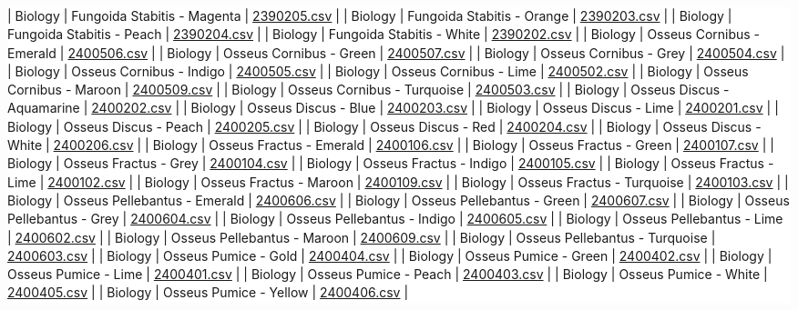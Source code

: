 | Biology | Fungoida Stabitis - Magenta | [2390205.csv](https://storage.googleapis.com/canonn-downloads/2390205.csv) |
| Biology | Fungoida Stabitis - Orange | [2390203.csv](https://storage.googleapis.com/canonn-downloads/2390203.csv) |
| Biology | Fungoida Stabitis - Peach | [2390204.csv](https://storage.googleapis.com/canonn-downloads/2390204.csv) |
| Biology | Fungoida Stabitis - White | [2390202.csv](https://storage.googleapis.com/canonn-downloads/2390202.csv) |
| Biology | Osseus Cornibus - Emerald | [2400506.csv](https://storage.googleapis.com/canonn-downloads/2400506.csv) |
| Biology | Osseus Cornibus - Green | [2400507.csv](https://storage.googleapis.com/canonn-downloads/2400507.csv) |
| Biology | Osseus Cornibus - Grey | [2400504.csv](https://storage.googleapis.com/canonn-downloads/2400504.csv) |
| Biology | Osseus Cornibus - Indigo | [2400505.csv](https://storage.googleapis.com/canonn-downloads/2400505.csv) |
| Biology | Osseus Cornibus - Lime | [2400502.csv](https://storage.googleapis.com/canonn-downloads/2400502.csv) |
| Biology | Osseus Cornibus - Maroon | [2400509.csv](https://storage.googleapis.com/canonn-downloads/2400509.csv) |
| Biology | Osseus Cornibus - Turquoise | [2400503.csv](https://storage.googleapis.com/canonn-downloads/2400503.csv) |
| Biology | Osseus Discus - Aquamarine | [2400202.csv](https://storage.googleapis.com/canonn-downloads/2400202.csv) |
| Biology | Osseus Discus - Blue | [2400203.csv](https://storage.googleapis.com/canonn-downloads/2400203.csv) |
| Biology | Osseus Discus - Lime | [2400201.csv](https://storage.googleapis.com/canonn-downloads/2400201.csv) |
| Biology | Osseus Discus - Peach | [2400205.csv](https://storage.googleapis.com/canonn-downloads/2400205.csv) |
| Biology | Osseus Discus - Red | [2400204.csv](https://storage.googleapis.com/canonn-downloads/2400204.csv) |
| Biology | Osseus Discus - White | [2400206.csv](https://storage.googleapis.com/canonn-downloads/2400206.csv) |
| Biology | Osseus Fractus - Emerald | [2400106.csv](https://storage.googleapis.com/canonn-downloads/2400106.csv) |
| Biology | Osseus Fractus - Green | [2400107.csv](https://storage.googleapis.com/canonn-downloads/2400107.csv) |
| Biology | Osseus Fractus - Grey | [2400104.csv](https://storage.googleapis.com/canonn-downloads/2400104.csv) |
| Biology | Osseus Fractus - Indigo | [2400105.csv](https://storage.googleapis.com/canonn-downloads/2400105.csv) |
| Biology | Osseus Fractus - Lime | [2400102.csv](https://storage.googleapis.com/canonn-downloads/2400102.csv) |
| Biology | Osseus Fractus - Maroon | [2400109.csv](https://storage.googleapis.com/canonn-downloads/2400109.csv) |
| Biology | Osseus Fractus - Turquoise | [2400103.csv](https://storage.googleapis.com/canonn-downloads/2400103.csv) |
| Biology | Osseus Pellebantus - Emerald | [2400606.csv](https://storage.googleapis.com/canonn-downloads/2400606.csv) |
| Biology | Osseus Pellebantus - Green | [2400607.csv](https://storage.googleapis.com/canonn-downloads/2400607.csv) |
| Biology | Osseus Pellebantus - Grey | [2400604.csv](https://storage.googleapis.com/canonn-downloads/2400604.csv) |
| Biology | Osseus Pellebantus - Indigo | [2400605.csv](https://storage.googleapis.com/canonn-downloads/2400605.csv) |
| Biology | Osseus Pellebantus - Lime | [2400602.csv](https://storage.googleapis.com/canonn-downloads/2400602.csv) |
| Biology | Osseus Pellebantus - Maroon | [2400609.csv](https://storage.googleapis.com/canonn-downloads/2400609.csv) |
| Biology | Osseus Pellebantus - Turquoise | [2400603.csv](https://storage.googleapis.com/canonn-downloads/2400603.csv) |
| Biology | Osseus Pumice - Gold | [2400404.csv](https://storage.googleapis.com/canonn-downloads/2400404.csv) |
| Biology | Osseus Pumice - Green | [2400402.csv](https://storage.googleapis.com/canonn-downloads/2400402.csv) |
| Biology | Osseus Pumice - Lime | [2400401.csv](https://storage.googleapis.com/canonn-downloads/2400401.csv) |
| Biology | Osseus Pumice - Peach | [2400403.csv](https://storage.googleapis.com/canonn-downloads/2400403.csv) |
| Biology | Osseus Pumice - White | [2400405.csv](https://storage.googleapis.com/canonn-downloads/2400405.csv) |
| Biology | Osseus Pumice - Yellow | [2400406.csv](https://storage.googleapis.com/canonn-downloads/2400406.csv) |
